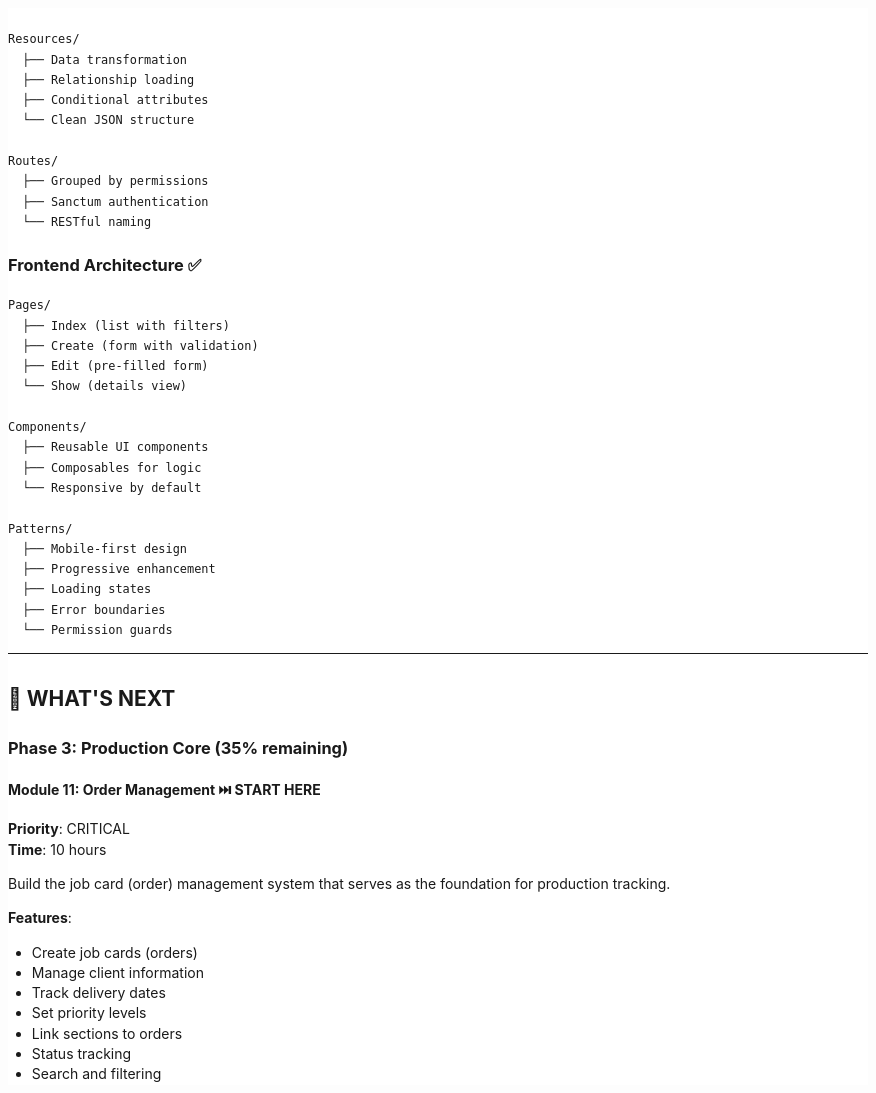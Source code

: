 ```

Resources/
  ├── Data transformation
  ├── Relationship loading
  ├── Conditional attributes
  └── Clean JSON structure

Routes/
  ├── Grouped by permissions
  ├── Sanctum authentication
  └── RESTful naming
```

### Frontend Architecture ✅
```
Pages/
  ├── Index (list with filters)
  ├── Create (form with validation)
  ├── Edit (pre-filled form)
  └── Show (details view)

Components/
  ├── Reusable UI components
  ├── Composables for logic
  └── Responsive by default

Patterns/
  ├── Mobile-first design
  ├── Progressive enhancement
  ├── Loading states
  ├── Error boundaries
  └── Permission guards
```

---

## 🚀 WHAT'S NEXT

### Phase 3: Production Core (35% remaining)

#### Module 11: Order Management ⏭️ **START HERE**
**Priority**: CRITICAL  
**Time**: 10 hours  

Build the job card (order) management system that serves as the foundation for production tracking.

**Features**:
- Create job cards (orders)
- Manage client information
- Track delivery dates
- Set priority levels
- Link sections to orders
- Status tracking
- Search and filtering
